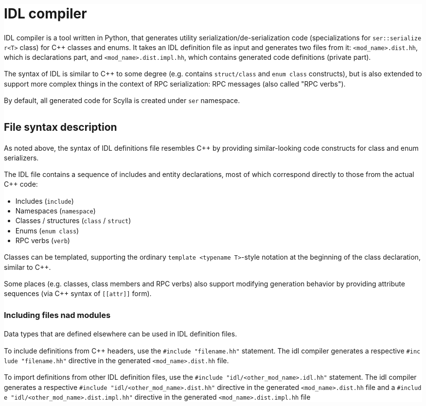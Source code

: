 # IDL compiler

IDL compiler is a tool written in Python, that generates utility serialization/de-serialization code (specializations
for `ser::serializer<T>` class) for C++ classes and enums. It takes an IDL definition file as input and generates two
files from it: `<mod_name>.dist.hh`, which is declarations part, and `<mod_name>.dist.impl.hh`, which contains generated
code definitions (private part).

The syntax of IDL is similar to C++ to some degree (e.g. contains `struct/class` and `enum class` constructs), but is
also extended to support more complex things in the context of RPC serialization: RPC messages (also called
"RPC verbs").

By default, all generated code for Scylla is created under `ser` namespace.

## File syntax description

As noted above, the syntax of IDL definitions file resembles C++ by providing similar-looking code constructs for class
and enum serializers.

The IDL file contains a sequence of includes and entity declarations, most of which correspond directly to those from the actual
C++ code:

- Includes (`include`)
- Namespaces (`namespace`)
- Classes / structures (`class` / `struct`)
- Enums (`enum class`)
- RPC verbs (`verb`)

Classes can be templated, supporting the ordinary `template <typename T>`-style notation at the beginning of the class
declaration, similar to C++.

Some places (e.g. classes, class members and RPC verbs) also support modifying generation behavior by providing
attribute sequences (via C++ syntax of `[[attr]]` form).

### Including files nad modules

Data types that are defined elsewhere can be used in IDL definition files.

To include definitions from C++ headers, use the `#include "filename.hh"` statement.
The idl compiler generates a respective `#include "filename.hh"` directive in the generated `<mod_name>.dist.hh` file.

To import definitions from other IDL definition files, use the `#include "idl/<other_mod_name>.idl.hh"` statement.
The idl compiler generates a respective `#include "idl/<other_mod_name>.dist.hh"` directive in the generated `<mod_name>.dist.hh` file
and a `#include "idl/<other_mod_name>.dist.impl.hh"` directive in the generated `<mod_name>.dist.impl.hh` file
